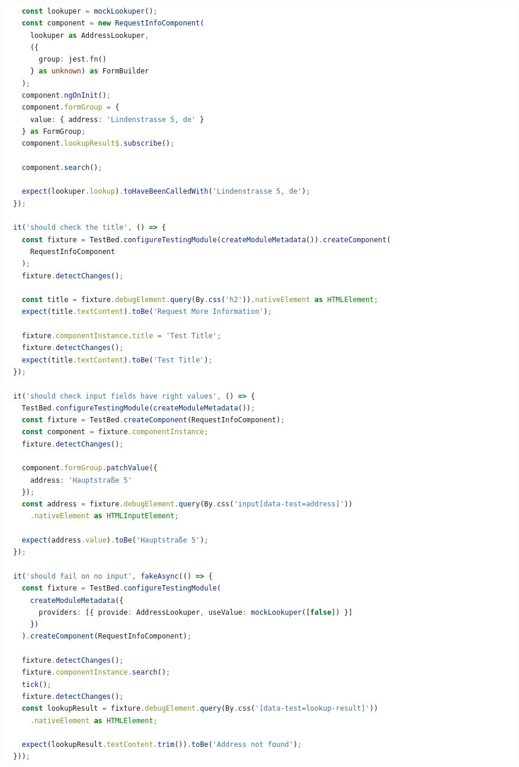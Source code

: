 ```typescript
    const lookuper = mockLookuper();
    const component = new RequestInfoComponent(
      lookuper as AddressLookuper,
      ({
        group: jest.fn()
      } as unknown) as FormBuilder
    );
    component.ngOnInit();
    component.formGroup = {
      value: { address: 'Lindenstrasse 5, de' }
    } as FormGroup;
    component.lookupResult$.subscribe();

    component.search();

    expect(lookuper.lookup).toHaveBeenCalledWith('Lindenstrasse 5, de');
  });

  it('should check the title', () => {
    const fixture = TestBed.configureTestingModule(createModuleMetadata()).createComponent(
      RequestInfoComponent
    );
    fixture.detectChanges();

    const title = fixture.debugElement.query(By.css('h2')).nativeElement as HTMLElement;
    expect(title.textContent).toBe('Request More Information');

    fixture.componentInstance.title = 'Test Title';
    fixture.detectChanges();
    expect(title.textContent).toBe('Test Title');
  });

  it('should check input fields have right values', () => {
    TestBed.configureTestingModule(createModuleMetadata());
    const fixture = TestBed.createComponent(RequestInfoComponent);
    const component = fixture.componentInstance;
    fixture.detectChanges();

    component.formGroup.patchValue({
      address: 'Hauptstraße 5'
    });
    const address = fixture.debugElement.query(By.css('input[data-test=address]'))
      .nativeElement as HTMLInputElement;

    expect(address.value).toBe('Hauptstraße 5');
  });

  it('should fail on no input', fakeAsync(() => {
    const fixture = TestBed.configureTestingModule(
      createModuleMetadata({
        providers: [{ provide: AddressLookuper, useValue: mockLookuper([false]) }]
      })
    ).createComponent(RequestInfoComponent);

    fixture.detectChanges();
    fixture.componentInstance.search();
    tick();
    fixture.detectChanges();
    const lookupResult = fixture.debugElement.query(By.css('[data-test=lookup-result]'))
      .nativeElement as HTMLElement;

    expect(lookupResult.textContent.trim()).toBe('Address not found');
  }));
```